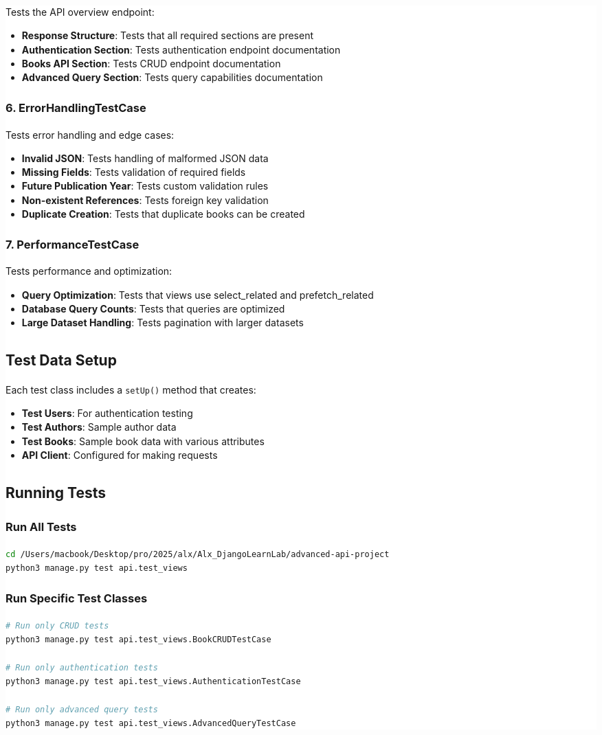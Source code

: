 Tests the API overview endpoint:

- **Response Structure**: Tests that all required sections are present
- **Authentication Section**: Tests authentication endpoint documentation
- **Books API Section**: Tests CRUD endpoint documentation
- **Advanced Query Section**: Tests query capabilities documentation

### 6. ErrorHandlingTestCase

Tests error handling and edge cases:

- **Invalid JSON**: Tests handling of malformed JSON data
- **Missing Fields**: Tests validation of required fields
- **Future Publication Year**: Tests custom validation rules
- **Non-existent References**: Tests foreign key validation
- **Duplicate Creation**: Tests that duplicate books can be created

### 7. PerformanceTestCase

Tests performance and optimization:

- **Query Optimization**: Tests that views use select_related and prefetch_related
- **Database Query Counts**: Tests that queries are optimized
- **Large Dataset Handling**: Tests pagination with larger datasets

## Test Data Setup

Each test class includes a `setUp()` method that creates:

- **Test Users**: For authentication testing
- **Test Authors**: Sample author data
- **Test Books**: Sample book data with various attributes
- **API Client**: Configured for making requests

## Running Tests

### Run All Tests

```bash
cd /Users/macbook/Desktop/pro/2025/alx/Alx_DjangoLearnLab/advanced-api-project
python3 manage.py test api.test_views
```

### Run Specific Test Classes

```bash
# Run only CRUD tests
python3 manage.py test api.test_views.BookCRUDTestCase

# Run only authentication tests
python3 manage.py test api.test_views.AuthenticationTestCase

# Run only advanced query tests
python3 manage.py test api.test_views.AdvancedQueryTestCase
```

